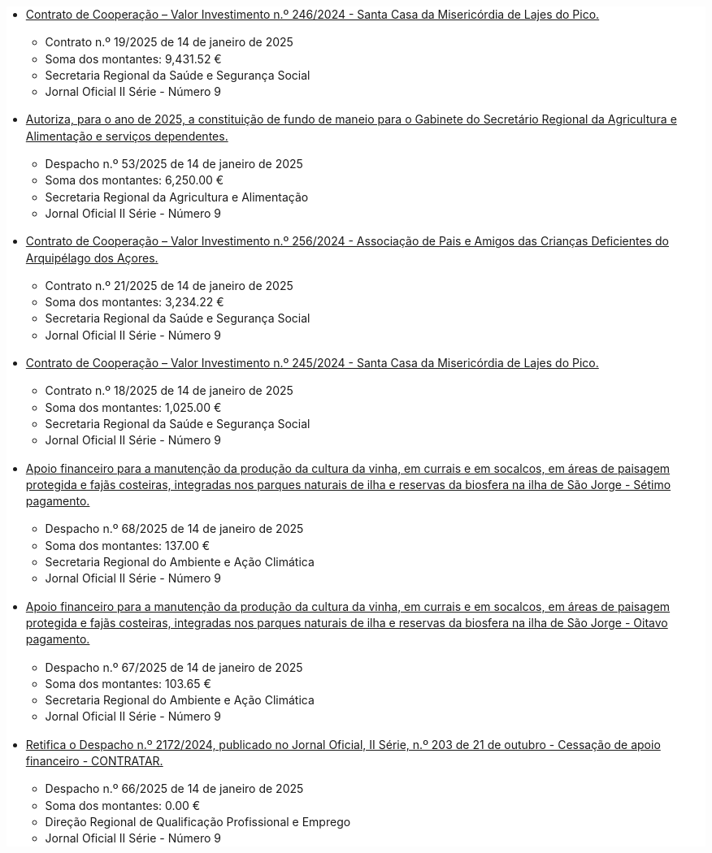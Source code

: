 * [Contrato de Cooperação – Valor Investimento n.º 246/2024 - Santa Casa da Misericórdia de Lajes do Pico.](https://jo.azores.gov.pt/#/ato/3f6da1c0-0f10-4662-bd9b-68ec1413d549)
  * Contrato n.º 19/2025 de 14 de janeiro de 2025
  * Soma dos montantes: 9,431.52 €
  * Secretaria Regional da Saúde e Segurança Social
  * Jornal Oficial II Série - Número 9

* [Autoriza, para o ano de 2025, a constituição de fundo de maneio  para o Gabinete do Secretário Regional da Agricultura e Alimentação e serviços dependentes.](https://jo.azores.gov.pt/#/ato/4e6d127b-4848-4784-98b0-412dd5206926)
  * Despacho n.º 53/2025 de 14 de janeiro de 2025
  * Soma dos montantes: 6,250.00 €
  * Secretaria Regional da Agricultura e Alimentação
  * Jornal Oficial II Série - Número 9

* [Contrato de Cooperação – Valor Investimento n.º 256/2024 - Associação de Pais e Amigos das Crianças Deficientes do Arquipélago dos Açores.](https://jo.azores.gov.pt/#/ato/ab151c89-0054-4d7b-9efe-44634471f8e3)
  * Contrato n.º 21/2025 de 14 de janeiro de 2025
  * Soma dos montantes: 3,234.22 €
  * Secretaria Regional da Saúde e Segurança Social
  * Jornal Oficial II Série - Número 9

* [Contrato de Cooperação – Valor Investimento n.º 245/2024 - Santa Casa da Misericórdia de Lajes do Pico.](https://jo.azores.gov.pt/#/ato/aa0e76b8-0848-48f3-a5c4-0075578995d3)
  * Contrato n.º 18/2025 de 14 de janeiro de 2025
  * Soma dos montantes: 1,025.00 €
  * Secretaria Regional da Saúde e Segurança Social
  * Jornal Oficial II Série - Número 9

* [Apoio financeiro para a manutenção da produção da cultura da vinha, em currais e em socalcos, em áreas de paisagem protegida e fajãs costeiras, integradas nos parques naturais de ilha e reservas da biosfera na ilha de São Jorge - Sétimo pagamento.](https://jo.azores.gov.pt/#/ato/4373ba12-50ae-4309-af47-e1fe5ff2f685)
  * Despacho n.º 68/2025 de 14 de janeiro de 2025
  * Soma dos montantes: 137.00 €
  * Secretaria Regional do Ambiente e Ação Climática
  * Jornal Oficial II Série - Número 9

* [Apoio financeiro para a manutenção da produção da cultura da vinha, em currais e em socalcos, em áreas de paisagem protegida e fajãs costeiras, integradas nos parques naturais de ilha e reservas da biosfera na ilha de São Jorge - Oitavo pagamento.](https://jo.azores.gov.pt/#/ato/e06e3f01-50ce-4432-b809-fe85935aa9cb)
  * Despacho n.º 67/2025 de 14 de janeiro de 2025
  * Soma dos montantes: 103.65 €
  * Secretaria Regional do Ambiente e Ação Climática
  * Jornal Oficial II Série - Número 9

* [Retifica o Despacho n.º 2172/2024, publicado no Jornal Oficial, II Série, n.º 203 de 21 de outubro - Cessação de apoio financeiro - CONTRATAR.](https://jo.azores.gov.pt/#/ato/2805405d-87f2-4adb-b1f8-087fd7747143)
  * Despacho n.º 66/2025 de 14 de janeiro de 2025
  * Soma dos montantes: 0.00 €
  * Direção Regional de Qualificação Profissional e Emprego
  * Jornal Oficial II Série - Número 9
